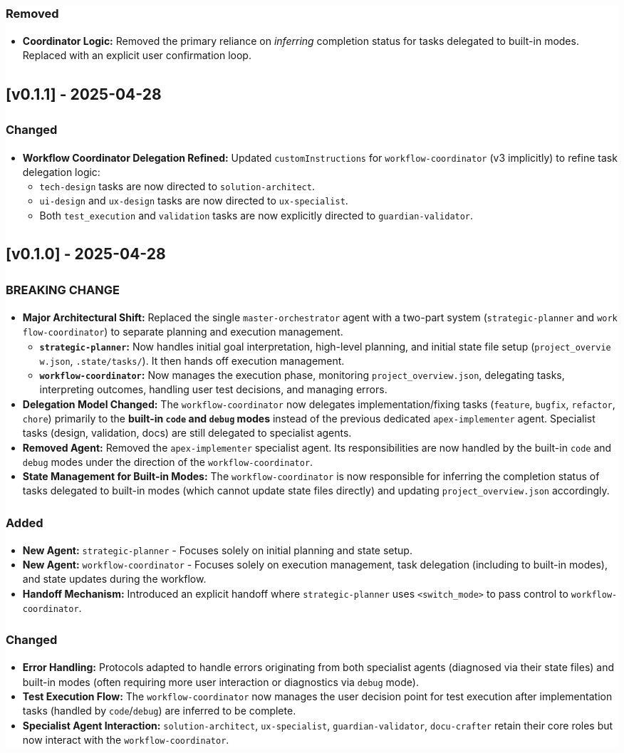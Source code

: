 ### Removed
- **Coordinator Logic:** Removed the primary reliance on *inferring* completion status for tasks delegated to built-in modes. Replaced with an explicit user confirmation loop.


## [v0.1.1] - 2025-04-28

### Changed
- **Workflow Coordinator Delegation Refined:** Updated `customInstructions` for `workflow-coordinator` (v3 implicitly) to refine task delegation logic:
    - `tech-design` tasks are now directed to `solution-architect`.
    - `ui-design` and `ux-design` tasks are now directed to `ux-specialist`.
    - Both `test_execution` and `validation` tasks are now explicitly directed to `guardian-validator`.

## [v0.1.0] - 2025-04-28

### BREAKING CHANGE
- **Major Architectural Shift:** Replaced the single `master-orchestrator` agent with a two-part system (`strategic-planner` and `workflow-coordinator`) to separate planning and execution management.
    - **`strategic-planner`:** Now handles initial goal interpretation, high-level planning, and initial state file setup (`project_overview.json`, `.state/tasks/`). It then hands off execution management.
    - **`workflow-coordinator`:** Now manages the execution phase, monitoring `project_overview.json`, delegating tasks, interpreting outcomes, handling user test decisions, and managing errors.
- **Delegation Model Changed:** The `workflow-coordinator` now delegates implementation/fixing tasks (`feature`, `bugfix`, `refactor`, `chore`) primarily to the **built-in `code` and `debug` modes** instead of the previous dedicated `apex-implementer` agent. Specialist tasks (design, validation, docs) are still delegated to specialist agents.
- **Removed Agent:** Removed the `apex-implementer` specialist agent. Its responsibilities are now handled by the built-in `code` and `debug` modes under the direction of the `workflow-coordinator`.
- **State Management for Built-in Modes:** The `workflow-coordinator` is now responsible for inferring the completion status of tasks delegated to built-in modes (which cannot update state files directly) and updating `project_overview.json` accordingly.

### Added
- **New Agent:** `strategic-planner` - Focuses solely on initial planning and state setup.
- **New Agent:** `workflow-coordinator` - Focuses solely on execution management, task delegation (including to built-in modes), and state updates during the workflow.
- **Handoff Mechanism:** Introduced an explicit handoff where `strategic-planner` uses `<switch_mode>` to pass control to `workflow-coordinator`.

### Changed
- **Error Handling:** Protocols adapted to handle errors originating from both specialist agents (diagnosed via their state files) and built-in modes (often requiring more user interaction or diagnostics via `debug` mode).
- **Test Execution Flow:** The `workflow-coordinator` now manages the user decision point for test execution after implementation tasks (handled by `code`/`debug`) are inferred to be complete.
- **Specialist Agent Interaction:** `solution-architect`, `ux-specialist`, `guardian-validator`, `docu-crafter` retain their core roles but now interact with the `workflow-coordinator`.
